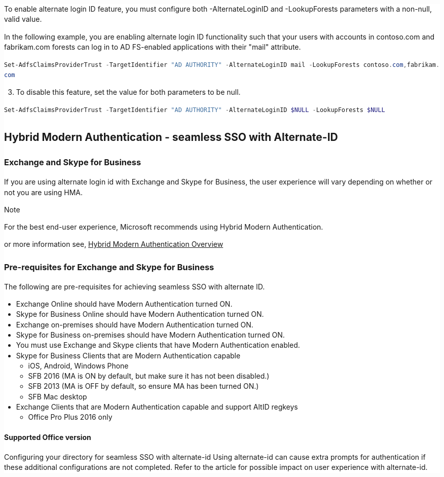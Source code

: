 To enable alternate login ID feature, you must configure both -AlternateLoginID and -LookupForests parameters with a non-null, valid value.

In the following example, you are enabling alternate login ID functionality such that your users with accounts in contoso.com and fabrikam.com forests can log in to AD FS-enabled applications with their "mail" attribute.

``` powershell
Set-AdfsClaimsProviderTrust -TargetIdentifier "AD AUTHORITY" -AlternateLoginID mail -LookupForests contoso.com,fabrikam.com
```

3.	To disable this feature, set the value for both parameters to be null.

``` powershell
Set-AdfsClaimsProviderTrust -TargetIdentifier "AD AUTHORITY" -AlternateLoginID $NULL -LookupForests $NULL
```

## Hybrid Modern Authentication - seamless SSO with Alternate-ID

### Exchange and Skype for Business
If you are using alternate login id with Exchange and Skype for Business, the user experience will vary depending on whether or not you are using HMA.

>[!NOTE]
>For the best end-user experience, Microsoft recommends using Hybrid Modern Authentication.

or more information see, [Hybrid Modern Authentication Overview](https://support.office.com/en-us/article/Hybrid-Modern-Authentication-overview-and-prerequisites-for-using-it-with-on-premises-Skype-for-Business-and-Exchange-servers-ef753b32-7251-4c9e-b442-1a5aec14e58d)

### Pre-requisites for Exchange and Skype for Business
The following are pre-requisites for achieving seamless SSO with alternate ID.

- Exchange Online should have Modern Authentication turned ON.
- Skype for Business Online should have Modern Authentication turned ON.
- Exchange on-premises should have Modern Authentication turned ON.
- Skype for Business on-premises should have Modern Authentication turned ON.
- You must use Exchange and Skype clients that have Modern Authentication enabled.
- Skype for Business Clients that are Modern Authentication capable
   - iOS, Android, Windows Phone
   - SFB 2016 (MA is ON by default, but make sure it has not been disabled.)
   - SFB 2013 (MA is OFF by default, so ensure MA has been turned ON.)
   - SFB Mac desktop
- Exchange Clients that are Modern Authentication capable and support AltID regkeys
    - Office Pro Plus 2016 only





#### Supported Office version

Configuring your directory for seamless SSO with alternate-id
Using alternate-id can cause extra prompts for authentication if these additional configurations are not completed. Refer to the article for possible impact on user experience with alternate-id.
